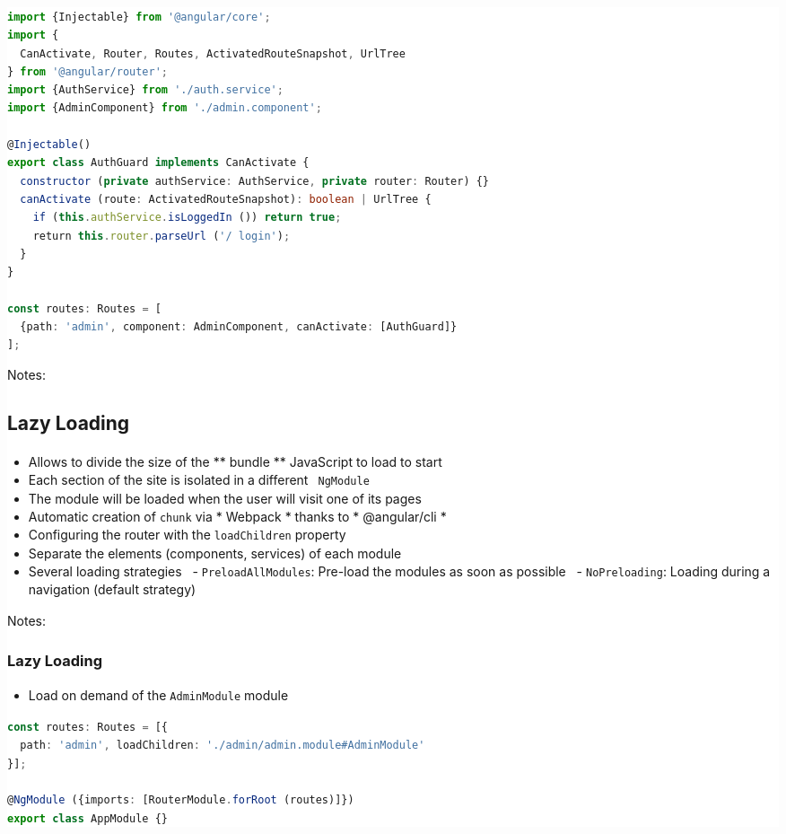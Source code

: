 ```Typescript
import {Injectable} from '@angular/core';
import {
  CanActivate, Router, Routes, ActivatedRouteSnapshot, UrlTree
} from '@angular/router';
import {AuthService} from './auth.service';
import {AdminComponent} from './admin.component';

@Injectable()
export class AuthGuard implements CanActivate {
  constructor (private authService: AuthService, private router: Router) {}
  canActivate (route: ActivatedRouteSnapshot): boolean | UrlTree {
    if (this.authService.isLoggedIn ()) return true;
    return this.router.parseUrl ('/ login');
  }
}

const routes: Routes = [
  {path: 'admin', component: AdminComponent, canActivate: [AuthGuard]}
];
```

Notes:



## Lazy Loading

- Allows to divide the size of the ** bundle ** JavaScript to load to start
- Each section of the site is isolated in a different `` NgModule``
- The module will be loaded when the user will visit one of its pages
- Automatic creation of `chunk` via * Webpack * thanks to * @angular/cli *
- Configuring the router with the `loadChildren` property
- Separate the elements (components, services) of each module
- Several loading strategies
  - `PreloadAllModules`: Pre-load the modules as soon as possible
  - `NoPreloading`: Loading during a navigation (default strategy)

Notes:



### Lazy Loading

- Load on demand of the `AdminModule` module

```Typescript
const routes: Routes = [{
  path: 'admin', loadChildren: './admin/admin.module#AdminModule'
}];

@NgModule ({imports: [RouterModule.forRoot (routes)]})
export class AppModule {}
```
